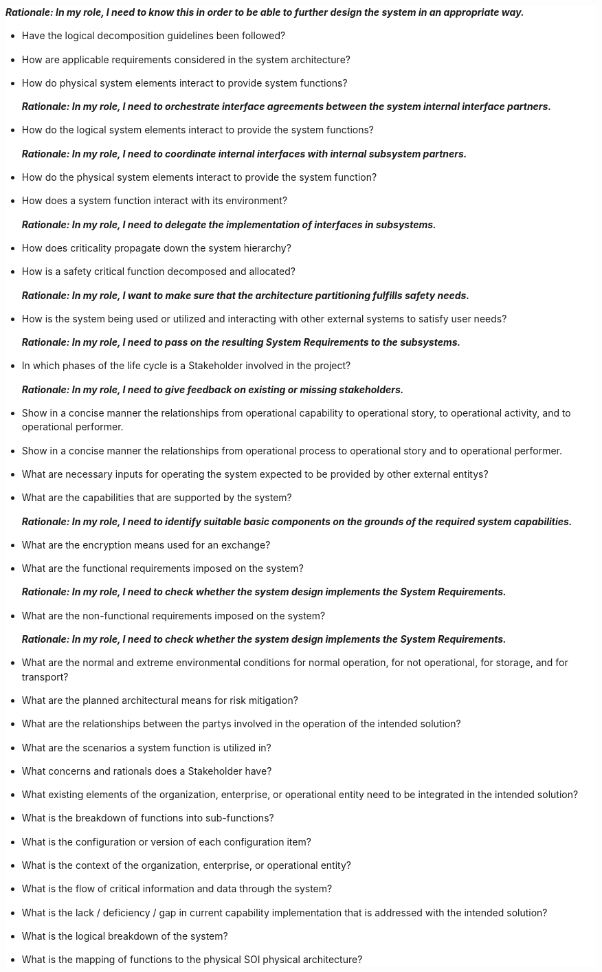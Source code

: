   ***Rationale:  In my role, I need to know this in order to be able to further design the system in an appropriate way.***
* Have the logical decomposition guidelines been followed?
* How are applicable requirements considered in the system architecture?
* How do physical system elements interact to provide system functions? 

  ***Rationale:  In my role, I need to orchestrate interface agreements between the system internal interface partners.***
* How do the logical system elements interact to provide the system functions? 

  ***Rationale:  In my role, I need to coordinate internal interfaces with internal subsystem partners.***
* How do the physical system elements interact to provide the system function?
* How does a system function interact with its environment? 

  ***Rationale:  In my role, I need to delegate the implementation of interfaces in subsystems.***
* How does criticality propagate down the system hierarchy?
* How is a safety critical function decomposed and allocated? 

  ***Rationale:  In my role, I want to make sure that the architecture partitioning fulfills safety needs.***
* How is the system being used or utilized and interacting with other external systems to satisfy user needs? 

  ***Rationale:  In my role, I need to pass on the resulting System Requirements to the subsystems.***
* In which phases of the life cycle is a Stakeholder involved in the project? 

  ***Rationale:  In my role, I need to give feedback on existing or missing stakeholders.***
* Show in a concise manner the relationships from operational capability to operational story, to operational activity, and to operational performer.
* Show in a concise manner the relationships from operational process to operational story and to operational performer.
* What are necessary inputs for operating the system expected to be provided by other external entitys?
* What are the capabilities that are supported by the system? 

  ***Rationale:  In my role, I need to identify suitable basic components on the grounds of the required system capabilities.***
* What are the encryption means used for an exchange?
* What are the functional requirements imposed on the system? 

  ***Rationale:  In my role, I need to check whether the system design implements the System Requirements.***
* What are the non-functional requirements imposed on the system? 

  ***Rationale:  In my role, I need to check whether the system design implements the System Requirements.***
* What are the normal and extreme environmental conditions for normal operation, for not operational, for storage, and for transport?
* What are the planned architectural means for risk mitigation?
* What are the relationships between the partys involved in the operation of the intended solution?
* What are the scenarios a system function is utilized in?
* What concerns and rationals does a Stakeholder have?
* What existing elements of the organization, enterprise, or operational entity need to be integrated in the intended solution?
* What is the breakdown of functions into sub-functions?
* What is the configuration or version of each configuration item?
* What is the context of the organization, enterprise, or operational entity?
* What is the flow of critical information and data through the system?
* What is the lack / deficiency / gap in current capability implementation that is addressed with the intended solution?
* What is the logical breakdown of the system?
* What is the mapping of functions to the physical SOI physical architecture? 

